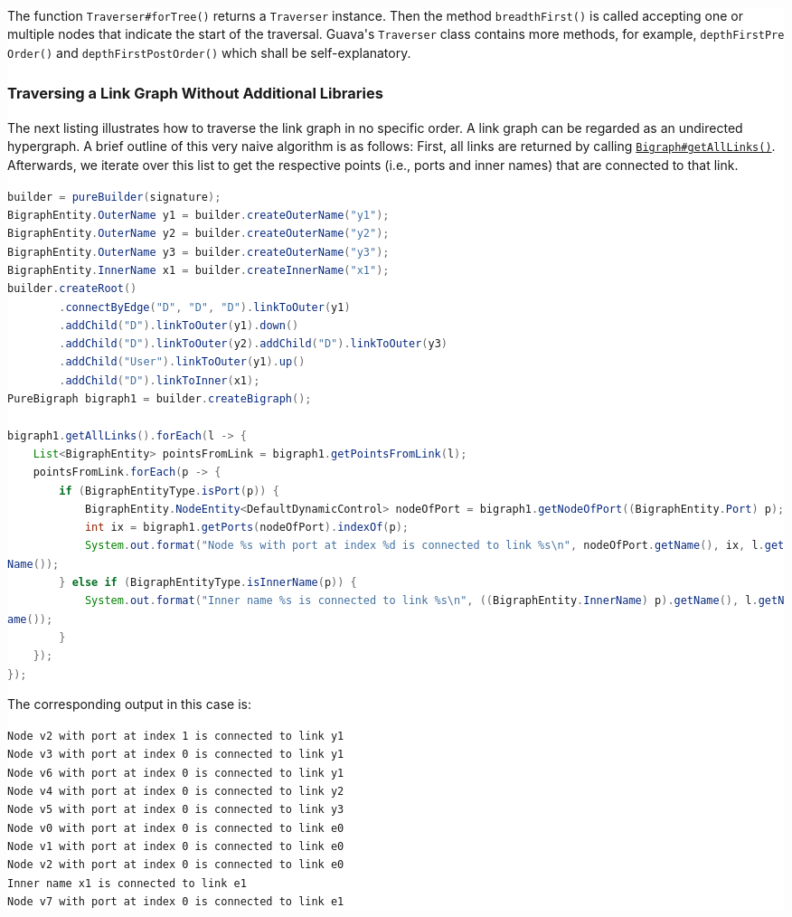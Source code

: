 The function `Traverser#forTree()` returns a `Traverser` instance. Then the method `breadthFirst()` is called accepting one or multiple nodes that indicate the start of the traversal.
Guava's `Traverser` class contains more methods, for example, `depthFirstPreOrder()` and `depthFirstPostOrder()` which shall be self-explanatory.

### Traversing a Link Graph Without Additional Libraries

The next listing illustrates how to traverse the link graph in no specific order. A link graph can be regarded as an undirected hypergraph.
A brief outline of this very naive algorithm is as follows: First, all links are returned by calling [`Bigraph#getAllLinks()`](https://www.bigraphs.org/apidocs/de/tudresden/inf/st/bigraphs/core/Bigraph.html#getAllLinks--). Afterwards, we iterate over this list to get the respective points (i.e., ports and inner names) that are connected to that link.

```java
builder = pureBuilder(signature);
BigraphEntity.OuterName y1 = builder.createOuterName("y1");
BigraphEntity.OuterName y2 = builder.createOuterName("y2");
BigraphEntity.OuterName y3 = builder.createOuterName("y3");
BigraphEntity.InnerName x1 = builder.createInnerName("x1");
builder.createRoot()
        .connectByEdge("D", "D", "D").linkToOuter(y1)
        .addChild("D").linkToOuter(y1).down()
        .addChild("D").linkToOuter(y2).addChild("D").linkToOuter(y3)
        .addChild("User").linkToOuter(y1).up()
        .addChild("D").linkToInner(x1);
PureBigraph bigraph1 = builder.createBigraph();

bigraph1.getAllLinks().forEach(l -> {
    List<BigraphEntity> pointsFromLink = bigraph1.getPointsFromLink(l);
    pointsFromLink.forEach(p -> {
        if (BigraphEntityType.isPort(p)) {
            BigraphEntity.NodeEntity<DefaultDynamicControl> nodeOfPort = bigraph1.getNodeOfPort((BigraphEntity.Port) p);
            int ix = bigraph1.getPorts(nodeOfPort).indexOf(p);
            System.out.format("Node %s with port at index %d is connected to link %s\n", nodeOfPort.getName(), ix, l.getName());
        } else if (BigraphEntityType.isInnerName(p)) {
            System.out.format("Inner name %s is connected to link %s\n", ((BigraphEntity.InnerName) p).getName(), l.getName());
        }
    });
});
```

The corresponding output in this case is:

```text
Node v2 with port at index 1 is connected to link y1
Node v3 with port at index 0 is connected to link y1
Node v6 with port at index 0 is connected to link y1
Node v4 with port at index 0 is connected to link y2
Node v5 with port at index 0 is connected to link y3
Node v0 with port at index 0 is connected to link e0
Node v1 with port at index 0 is connected to link e0
Node v2 with port at index 0 is connected to link e0
Inner name x1 is connected to link e1
Node v7 with port at index 0 is connected to link e1
```

